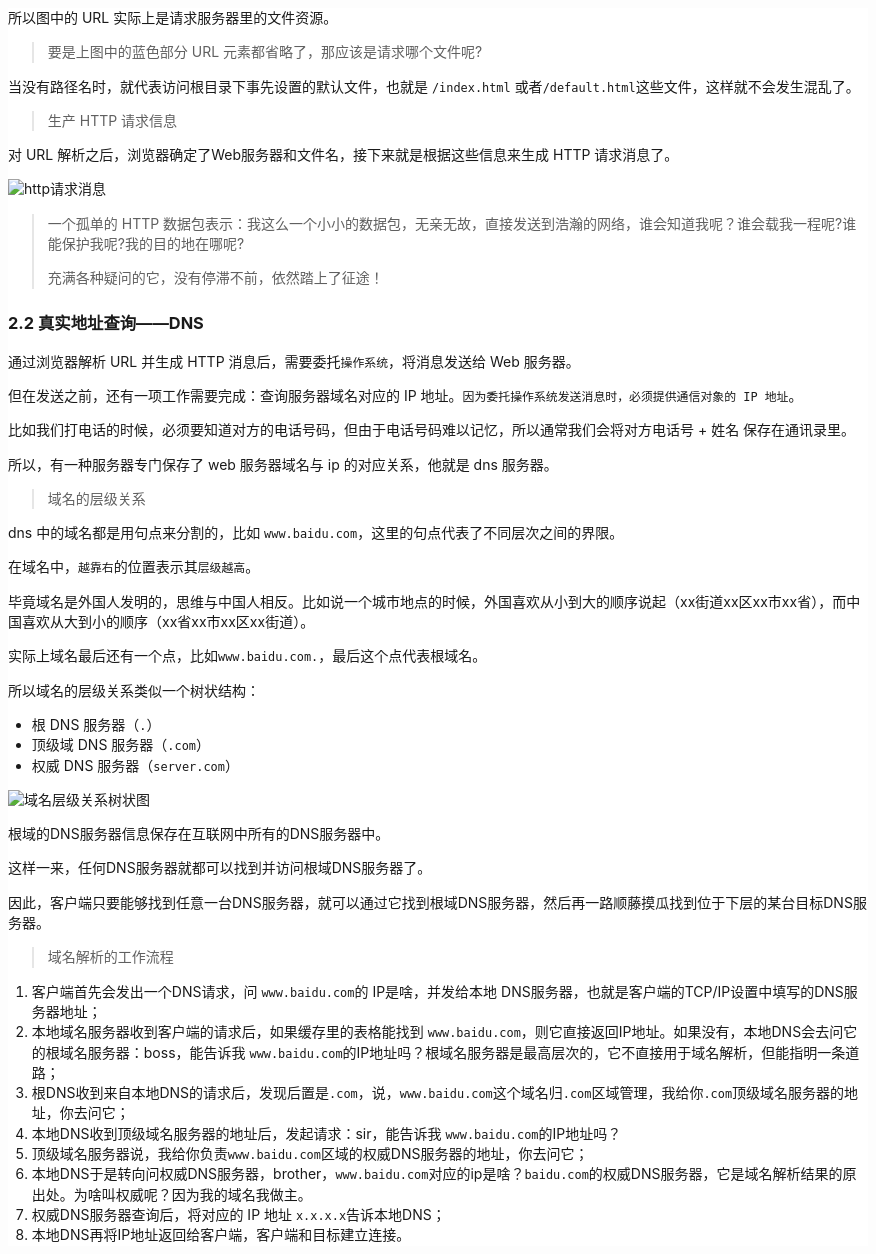 所以图中的 URL 实际上是请求服务器里的文件资源。

> 要是上图中的蓝色部分 URL 元素都省略了，那应该是请求哪个文件呢?

当没有路径名时，就代表访问根目录下事先设置的默认文件，也就是 `/index.html` 或者`/default.html`这些文件，这样就不会发生混乱了。

> 生产 HTTP 请求信息

对 URL 解析之后，浏览器确定了Web服务器和文件名，接下来就是根据这些信息来生成 HTTP 请求消息了。

![http请求消息](F:/CSNotes/计算机基础/计算机网络/imgs/http请求消息.png)

> 一个孤单的 HTTP 数据包表示：我这么一个小小的数据包，无亲无故，直接发送到浩瀚的网络，谁会知道我呢？谁会载我一程呢?谁能保护我呢?我的目的地在哪呢?
>
> 充满各种疑问的它，没有停滞不前，依然踏上了征途！

### 2.2 真实地址查询——DNS

通过浏览器解析 URL 并生成 HTTP 消息后，需要委托`操作系统`，将消息发送给 Web 服务器。

但在发送之前，还有一项工作需要完成：查询服务器域名对应的 IP 地址。`因为委托操作系统发送消息时，必须提供通信对象的 IP 地址`。

比如我们打电话的时候，必须要知道对方的电话号码，但由于电话号码难以记忆，所以通常我们会将对方电话号 + 姓名 保存在通讯录里。

所以，有一种服务器专门保存了 web 服务器域名与 ip 的对应关系，他就是 dns 服务器。

> 域名的层级关系

dns 中的域名都是用句点来分割的，比如 `www.baidu.com`，这里的句点代表了不同层次之间的界限。

在域名中，`越靠右`的位置表示其`层级越高`。

毕竟域名是外国人发明的，思维与中国人相反。比如说一个城市地点的时候，外国喜欢从小到大的顺序说起（xx街道xx区xx市xx省），而中国喜欢从大到小的顺序（xx省xx市xx区xx街道）。

实际上域名最后还有一个点，比如`www.baidu.com.`，最后这个点代表根域名。

所以域名的层级关系类似一个树状结构：

- 根 DNS 服务器（`.`）
- 顶级域 DNS 服务器（`.com`）
- 权威 DNS 服务器（`server.com`）

![域名层级关系树状图](F:/CSNotes/计算机基础/计算机网络/imgs/域名层级关系树状图.png)

根域的DNS服务器信息保存在互联网中所有的DNS服务器中。

这样一来，任何DNS服务器就都可以找到并访问根域DNS服务器了。

因此，客户端只要能够找到任意一台DNS服务器，就可以通过它找到根域DNS服务器，然后再一路顺藤摸瓜找到位于下层的某台目标DNS服务器。

> 域名解析的工作流程

1. 客户端首先会发出一个DNS请求，问 `www.baidu.com`的 IP是啥，并发给本地 DNS服务器，也就是客户端的TCP/IP设置中填写的DNS服务器地址；
2. 本地域名服务器收到客户端的请求后，如果缓存里的表格能找到 `www.baidu.com`，则它直接返回IP地址。如果没有，本地DNS会去问它的根域名服务器：boss，能告诉我 `www.baidu.com`的IP地址吗？根域名服务器是最高层次的，它不直接用于域名解析，但能指明一条道路；
3. 根DNS收到来自本地DNS的请求后，发现后置是`.com`，说，`www.baidu.com`这个域名归`.com`区域管理，我给你`.com`顶级域名服务器的地址，你去问它；
4. 本地DNS收到顶级域名服务器的地址后，发起请求：sir，能告诉我 `www.baidu.com`的IP地址吗？
5. 顶级域名服务器说，我给你负责`www.baidu.com`区域的权威DNS服务器的地址，你去问它；
6. 本地DNS于是转向问权威DNS服务器，brother，`www.baidu.com`对应的ip是啥？`baidu.com`的权威DNS服务器，它是域名解析结果的原出处。为啥叫权威呢？因为我的域名我做主。
7. 权威DNS服务器查询后，将对应的 IP 地址 `x.x.x.x`告诉本地DNS；
8. 本地DNS再将IP地址返回给客户端，客户端和目标建立连接。
